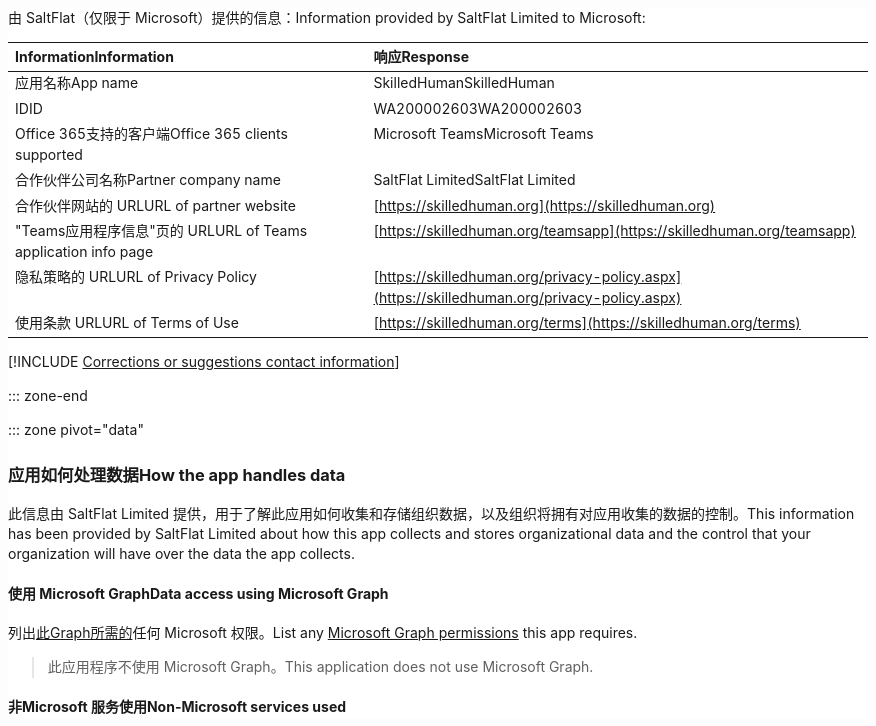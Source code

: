 <span data-ttu-id="2b8eb-108">由 SaltFlat（仅限于 Microsoft）提供的信息：</span><span class="sxs-lookup"><span data-stu-id="2b8eb-108">Information provided by SaltFlat Limited to Microsoft:</span></span>

| <span data-ttu-id="2b8eb-109">**Information**</span><span class="sxs-lookup"><span data-stu-id="2b8eb-109">**Information**</span></span> | <span data-ttu-id="2b8eb-110">**响应**</span><span class="sxs-lookup"><span data-stu-id="2b8eb-110">**Response**</span></span> |
|:----------------|:-------------|
| <span data-ttu-id="2b8eb-111">应用名称</span><span class="sxs-lookup"><span data-stu-id="2b8eb-111">App name</span></span> | <span data-ttu-id="2b8eb-112">SkilledHuman</span><span class="sxs-lookup"><span data-stu-id="2b8eb-112">SkilledHuman</span></span> |
| <span data-ttu-id="2b8eb-113">ID</span><span class="sxs-lookup"><span data-stu-id="2b8eb-113">ID</span></span> | <span data-ttu-id="2b8eb-114">WA200002603</span><span class="sxs-lookup"><span data-stu-id="2b8eb-114">WA200002603</span></span> |
| <span data-ttu-id="2b8eb-115">Office 365支持的客户端</span><span class="sxs-lookup"><span data-stu-id="2b8eb-115">Office 365 clients supported</span></span> | <span data-ttu-id="2b8eb-116">Microsoft Teams</span><span class="sxs-lookup"><span data-stu-id="2b8eb-116">Microsoft Teams</span></span> |
| <span data-ttu-id="2b8eb-117">合作伙伴公司名称</span><span class="sxs-lookup"><span data-stu-id="2b8eb-117">Partner company name</span></span> | <span data-ttu-id="2b8eb-118">SaltFlat Limited</span><span class="sxs-lookup"><span data-stu-id="2b8eb-118">SaltFlat Limited</span></span> |
| <span data-ttu-id="2b8eb-119">合作伙伴网站的 URL</span><span class="sxs-lookup"><span data-stu-id="2b8eb-119">URL of partner website</span></span> | [https://skilledhuman.org](https://skilledhuman.org) |
| <span data-ttu-id="2b8eb-120">"Teams应用程序信息"页的 URL</span><span class="sxs-lookup"><span data-stu-id="2b8eb-120">URL of Teams application info page</span></span> | [https://skilledhuman.org/teamsapp](https://skilledhuman.org/teamsapp) |
| <span data-ttu-id="2b8eb-121">隐私策略的 URL</span><span class="sxs-lookup"><span data-stu-id="2b8eb-121">URL of Privacy Policy</span></span> | [https://skilledhuman.org/privacy-policy.aspx](https://skilledhuman.org/privacy-policy.aspx) |
| <span data-ttu-id="2b8eb-122">使用条款 URL</span><span class="sxs-lookup"><span data-stu-id="2b8eb-122">URL of Terms of Use</span></span> | [https://skilledhuman.org/terms](https://skilledhuman.org/terms) |

 [!INCLUDE [Corrections or suggestions contact information](../includes/corrections-or-suggestions.md)]

::: zone-end

::: zone pivot="data"

### <a name="how-the-app-handles-data"></a><span data-ttu-id="2b8eb-123">应用如何处理数据</span><span class="sxs-lookup"><span data-stu-id="2b8eb-123">How the app handles data</span></span>

<span data-ttu-id="2b8eb-124">此信息由 SaltFlat Limited 提供，用于了解此应用如何收集和存储组织数据，以及组织将拥有对应用收集的数据的控制。</span><span class="sxs-lookup"><span data-stu-id="2b8eb-124">This information has been provided by SaltFlat Limited about how this app collects and stores organizational data and the control that your organization will have over the data the app collects.</span></span>

#### <a name="data-access-using-microsoft-graph"></a><span data-ttu-id="2b8eb-125">使用 Microsoft Graph</span><span class="sxs-lookup"><span data-stu-id="2b8eb-125">Data access using Microsoft Graph</span></span>

<span data-ttu-id="2b8eb-126">列出[此Graph所需的](https://docs.microsoft.com/graph/permissions-reference)任何 Microsoft 权限。</span><span class="sxs-lookup"><span data-stu-id="2b8eb-126">List any [Microsoft Graph permissions](https://docs.microsoft.com/graph/permissions-reference) this app requires.</span></span>

><span data-ttu-id="2b8eb-127">此应用程序不使用 Microsoft Graph。</span><span class="sxs-lookup"><span data-stu-id="2b8eb-127">This application does not use Microsoft Graph.</span></span>


#### <a name="non-microsoft-services-used"></a><span data-ttu-id="2b8eb-128">非Microsoft 服务使用</span><span class="sxs-lookup"><span data-stu-id="2b8eb-128">Non-Microsoft services used</span></span>
